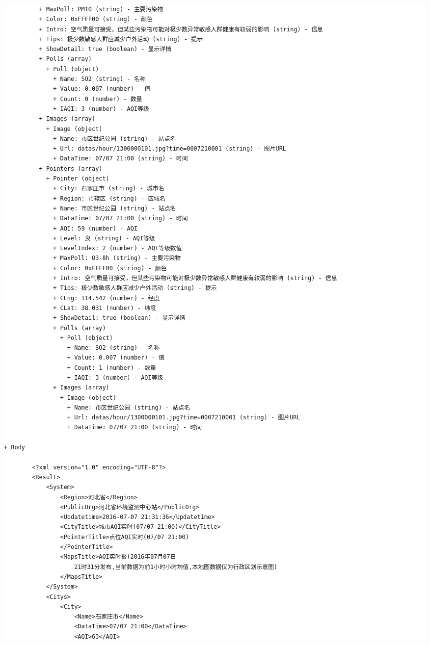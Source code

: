               + MaxPoll: PM10 (string) - 主要污染物
              + Color: 0xFFFF00 (string) - 颜色
              + Intro: 空气质量可接受，但某些污染物可能对极少数异常敏感人群健康有较弱的影响 (string) - 信息
              + Tips: 极少数敏感人群应减少户外活动 (string) - 提示
              + ShowDetail: true (boolean) - 显示详情
              + Polls (array)
                + Poll (object)
                  + Name: SO2 (string) - 名称
                  + Value: 0.007 (number) - 值
                  + Count: 0 (number) - 数量
                  + IAQI: 3 (number) - AQI等级
              + Images (array)
                + Image (object)
                  + Name: 市区世纪公园 (string) - 站点名
                  + Url: datas/hour/1300000101.jpg?time=0007210001 (string) - 图片URL
                  + DataTime: 07/07 21:00 (string) - 时间
              + Pointers (array)
                + Pointer (object)
                  + City: 石家庄市 (string) - 城市名
                  + Region: 市辖区 (string) - 区域名
                  + Name: 市区世纪公园 (string) - 站点名
                  + DataTime: 07/07 21:00 (string) - 时间
                  + AQI: 59 (number) - AQI
                  + Level: 良 (string) - AQI等级
                  + LevelIndex: 2 (number) - AQI等级数值
                  + MaxPoll: O3-8h (string) - 主要污染物
                  + Color: 0xFFFF00 (string) - 颜色
                  + Intro: 空气质量可接受，但某些污染物可能对极少数异常敏感人群健康有较弱的影响 (string) - 信息
                  + Tips: 极少数敏感人群应减少户外活动 (string) - 提示
                  + CLng: 114.542 (number) - 经度
                  + CLat: 38.031 (number) - 纬度
                  + ShowDetail: true (boolean) - 显示详情
                  + Polls (array)
                    + Poll (object)
                      + Name: SO2 (string) - 名称
                      + Value: 0.007 (number) - 值
                      + Count: 1 (number) - 数量
                      + IAQI: 3 (number) - AQI等级
                  + Images (array)
                    + Image (object)
                      + Name: 市区世纪公园 (string) - 站点名
                      + Url: datas/hour/1300000101.jpg?time=0007210001 (string) - 图片URL
                      + DataTime: 07/07 21:00 (string) - 时间

    + Body

            <?xml version="1.0" encoding="UTF-8"?>
            <Result>
            	<System>
            		<Region>河北省</Region>
            		<PublicOrg>河北省环境监测中心站</PublicOrg>
            		<Updatetime>2016-07-07 21:31:36</Updatetime>
            		<CityTitle>城市AQI实时(07/07 21:00)</CityTitle>
            		<PointerTitle>点位AQI实时(07/07 21:00)
            		</PointerTitle>
            		<MapsTitle>AQI实时报(2016年07月07日
            			21时31分发布,当前数据为前1小时小时均值,本地图数据仅为行政区划示意图)
            		</MapsTitle>
            	</System>
            	<Citys>
            		<City>
            			<Name>石家庄市</Name>
            			<DataTime>07/07 21:00</DataTime>
            			<AQI>63</AQI>